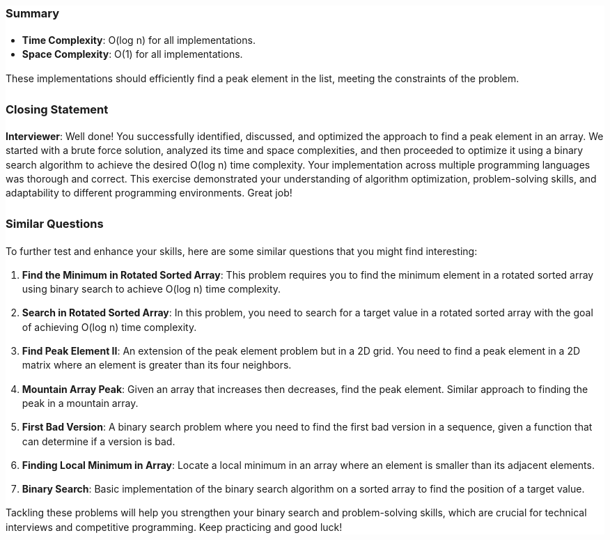 ### Summary

- **Time Complexity**: O(log n) for all implementations.
- **Space Complexity**: O(1) for all implementations.

These implementations should efficiently find a peak element in the list, meeting the constraints of the problem.


### Closing Statement

**Interviewer**: Well done! You successfully identified, discussed, and optimized the approach to find a peak element in an array. We started with a brute force solution, analyzed its time and space complexities, and then proceeded to optimize it using a binary search algorithm to achieve the desired O(log n) time complexity. Your implementation across multiple programming languages was thorough and correct. This exercise demonstrated your understanding of algorithm optimization, problem-solving skills, and adaptability to different programming environments. Great job!

### Similar Questions

To further test and enhance your skills, here are some similar questions that you might find interesting:

1. **Find the Minimum in Rotated Sorted Array**: This problem requires you to find the minimum element in a rotated sorted array using binary search to achieve O(log n) time complexity.
   
2. **Search in Rotated Sorted Array**: In this problem, you need to search for a target value in a rotated sorted array with the goal of achieving O(log n) time complexity.

3. **Find Peak Element II**: An extension of the peak element problem but in a 2D grid. You need to find a peak element in a 2D matrix where an element is greater than its four neighbors.

4. **Mountain Array Peak**: Given an array that increases then decreases, find the peak element. Similar approach to finding the peak in a mountain array.

5. **First Bad Version**: A binary search problem where you need to find the first bad version in a sequence, given a function that can determine if a version is bad.

6. **Finding Local Minimum in Array**: Locate a local minimum in an array where an element is smaller than its adjacent elements.

7. **Binary Search**: Basic implementation of the binary search algorithm on a sorted array to find the position of a target value.

Tackling these problems will help you strengthen your binary search and problem-solving skills, which are crucial for technical interviews and competitive programming. Keep practicing and good luck!